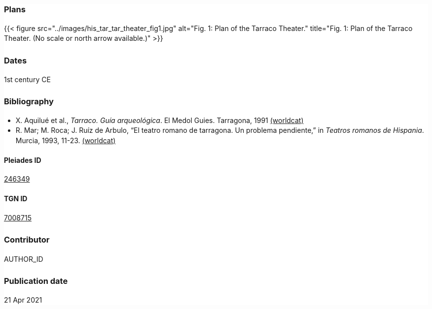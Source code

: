 

### Plans

{{< figure src="../images/his_tar_tar_theater_fig1.jpg" alt="Fig. 1: Plan of the Tarraco Theater." title="Fig. 1: Plan of the Tarraco Theater. (No scale or north arrow available.)" >}}


### Dates

1st century CE


### Bibliography

* X. Aquilué et al., *Tarraco. Guía arqueológica*. El Medol Guies. Tarragona, 1991 [(worldcat)](http://www.worldcat.org/oclc/964178067)
* R. Mar; M. Roca; J. Ruíz de Arbulo, “El teatro romano de tarragona. Un problema pendiente,” in *Teatros romanos de Hispania*. Murcia, 1993, 11-23. [(worldcat)](http://www.worldcat.org/oclc/642299895)






#### Pleiades ID

[246349](https://pleiades.stoa.org/places/246349)

#### TGN ID

[7008715](http://vocab.getty.edu/page/tgn/7008715)

### Contributor

AUTHOR_ID

### Publication date


21 Apr 2021



